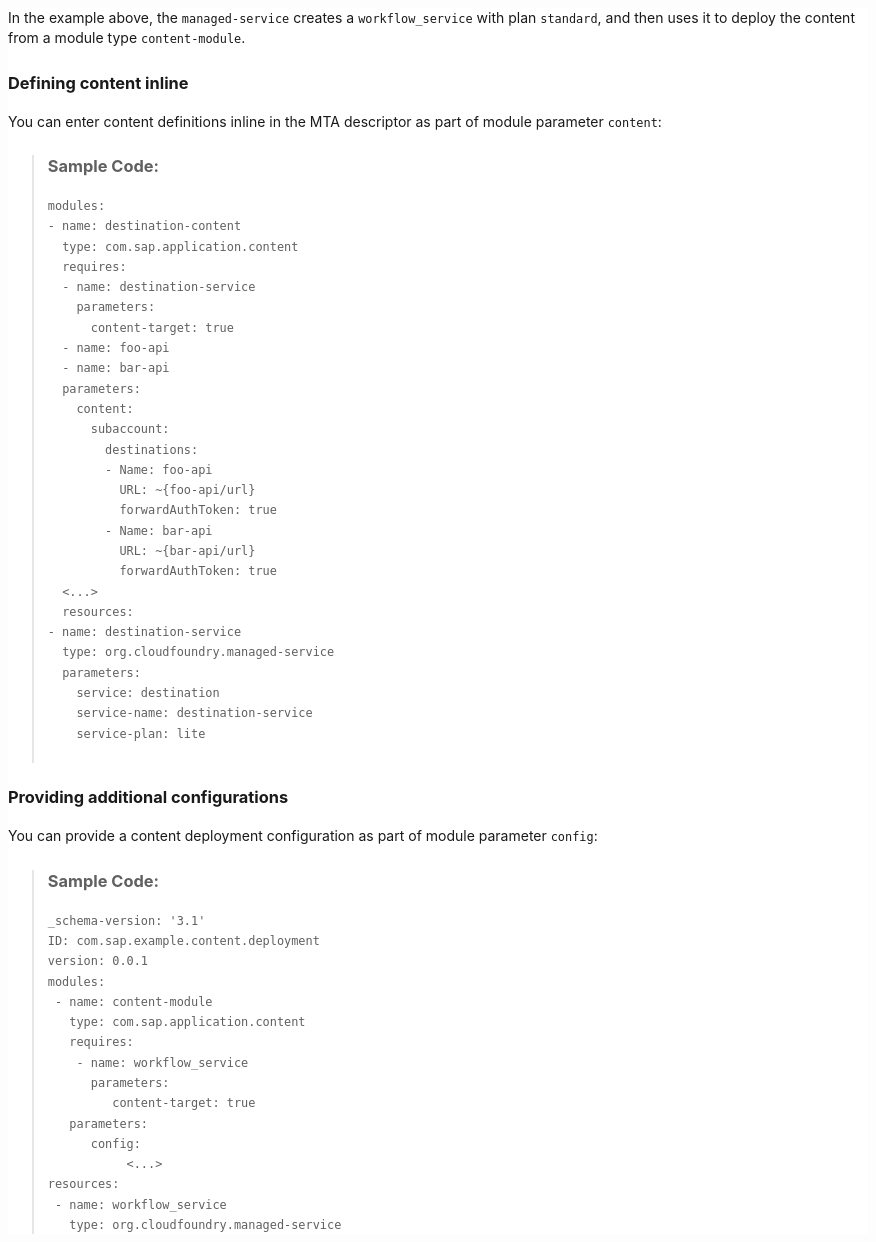 In the example above, the `managed-service` creates a `workflow_service` with plan `standard`, and then uses it to deploy the content from a module type `content-module`.



### Defining content inline

You can enter content definitions inline in the MTA descriptor as part of module parameter `content`:

> ### Sample Code:  
> ```
> modules:
> - name: destination-content
>   type: com.sap.application.content
>   requires:
>   - name: destination-service
>     parameters:
>       content-target: true
>   - name: foo-api
>   - name: bar-api
>   parameters:
>     content:
>       subaccount:
>         destinations:
>         - Name: foo-api
>           URL: ~{foo-api/url}
>           forwardAuthToken: true
>         - Name: bar-api
>           URL: ~{bar-api/url}
>           forwardAuthToken: true
>   <...>
>   resources:
> - name: destination-service
>   type: org.cloudfoundry.managed-service
>   parameters:
>     service: destination
>     service-name: destination-service
>     service-plan: lite
> 
> 
> ```



### Providing additional configurations

You can provide a content deployment configuration as part of module parameter `config`:

> ### Sample Code:  
> ```
> _schema-version: '3.1'
> ID: com.sap.example.content.deployment
> version: 0.0.1
> modules:
>  - name: content-module
>    type: com.sap.application.content
>    requires:
>     - name: workflow_service
>       parameters:
>          content-target: true
>    parameters:
>       config:
>            <...>
> resources:
>  - name: workflow_service
>    type: org.cloudfoundry.managed-service